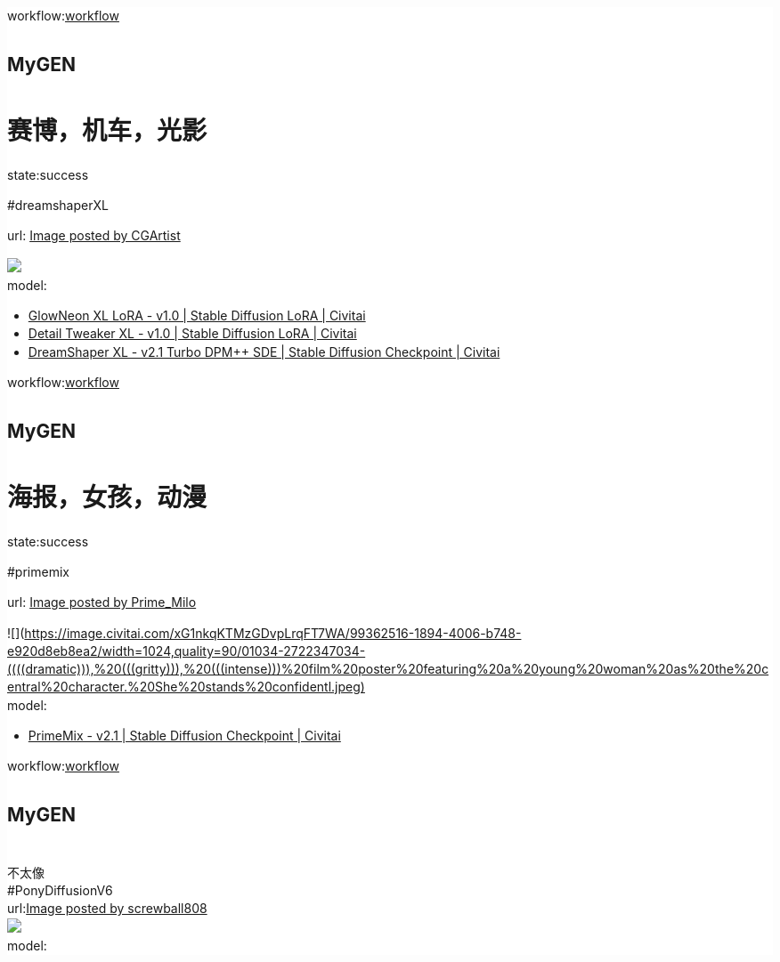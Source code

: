 workflow:[workflow](../workflow/)

## MyGEN

# 赛博，机车，光影

state:success

#dreamshaperXL

url: [Image posted by CGArtist](https://civitai.com/images/7106685)

![](https://image.civitai.com/xG1nkqKTMzGDvpLrqFT7WA/2c60f511-66c5-4273-abbf-ba6c495fa1c8/width=1536,quality=90/00050-3801253398-CGArtist.jpeg)  
model:

- [GlowNeon XL LoRA - v1.0 | Stable Diffusion LoRA | Civitai](https://civitai.com/models/310235/glowneon-xl-lora?modelVersionId=348189)
- [Detail Tweaker XL - v1.0 | Stable Diffusion LoRA | Civitai](https://civitai.com/models/122359/detail-tweaker-xl?modelVersionId=135867)
- [DreamShaper XL - v2.1 Turbo DPM++ SDE | Stable Diffusion Checkpoint | Civitai](https://civitai.com/models/112902/dreamshaper-xl?modelVersionId=351306)

workflow:[workflow](../workflow/dreamshaperXL.json)

## MyGEN

# 海报，女孩，动漫

state:success

#primemix

url: [Image posted by Prime\_Milo](https://civitai.com/images/748819)

![](https://image.civitai.com/xG1nkqKTMzGDvpLrqFT7WA/99362516-1894-4006-b748-e920d8eb8ea2/width=1024,quality=90/01034-2722347034-((((dramatic))),%20(((gritty))),%20(((intense)))%20film%20poster%20featuring%20a%20young%20woman%20as%20the%20central%20character.%20She%20stands%20confidentl.jpeg)  
model:

- [PrimeMix - v2.1 | Stable Diffusion Checkpoint | Civitai](https://civitai.com/models/28779/primemix?modelVersionId=67388)

workflow:[workflow](../workflow/PrimeMix.json)

## MyGEN

#

不太像  
#PonyDiffusionV6  
url:[Image posted by screwball808](https://civitai.com/images/11800332)  
![](https://image.civitai.com/xG1nkqKTMzGDvpLrqFT7WA/16a21951-c96c-40b1-87a8-f8fdcd67495f/width=832,quality=90/AC504908465065A81E541E183959ED46584CAA5513C0D825DE6B303CCE21634C.jpeg)  
model:
